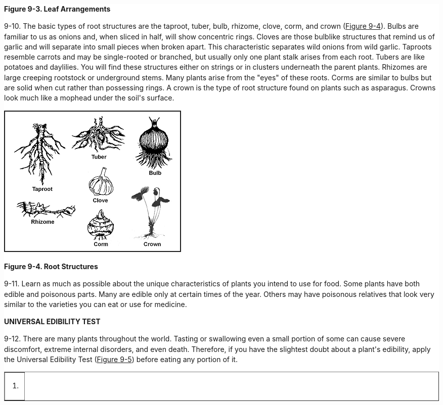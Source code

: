 **Figure 9-3\. Leaf Arrangements**

9-10\. The basic types of root structures are the taproot, tuber, bulb, rhizome, clove, corm, and crown ([Figure 9-4](#fig9-4)). Bulbs are familiar to us as onions and, when sliced in half, will show concentric rings. Cloves are those bulblike structures that remind us of garlic and will separate into small pieces when broken apart. This characteristic separates wild onions from wild garlic. Taproots resemble carrots and may be single-rooted or branched, but usually only one plant stalk arises from each root. Tubers are like potatoes and daylilies. You will find these structures either on strings or in clusters underneath the parent plants. Rhizomes are large creeping rootstock or underground stems. Many plants arise from the "eyes" of these roots. Corms are similar to bulbs but are solid when cut rather than possessing rings. A crown is the type of root structure found on plants such as asparagus. Crowns look much like a mophead under the soil's surface.

<a name="fig9-4"></a>![Figure 9-4\. Root Structures](fig09-04.png)

**Figure 9-4\. Root Structures**

9-11\. Learn as much as possible about the unique characteristics of plants you intend to use for food. Some plants have both edible and poisonous parts. Many are edible only at certain times of the year. Others may have poisonous relatives that look very similar to the varieties you can eat or use for medicine.

**UNIVERSAL EDIBILITY TEST**

9-12\. There are many plants throughout the world. Tasting or swallowing even a small portion of some can cause severe discomfort, extreme internal disorders, and even death. Therefore, if you have the slightest doubt about a plant's edibility, apply the Universal Edibility Test ([Figure 9-5](#fig9-5)) before eating any portion of it.

<center><a name="fig9-5"></a>

<table cellspacing="0" cellpadding="7" border="1" width="425">

<tbody>

<tr>

<td valign="top">

1.

</td>
